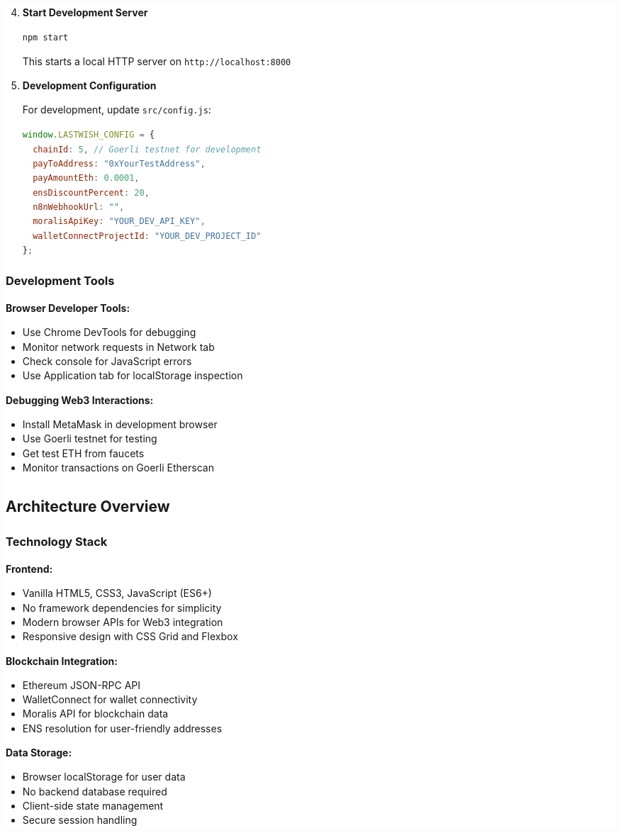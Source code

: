 4. **Start Development Server**
   ```bash
   npm start
   ```
   
   This starts a local HTTP server on `http://localhost:8000`

5. **Development Configuration**
   
   For development, update `src/config.js`:
   ```javascript
   window.LASTWISH_CONFIG = {
     chainId: 5, // Goerli testnet for development
     payToAddress: "0xYourTestAddress",
     payAmountEth: 0.0001,
     ensDiscountPercent: 20,
     n8nWebhookUrl: "",
     moralisApiKey: "YOUR_DEV_API_KEY",
     walletConnectProjectId: "YOUR_DEV_PROJECT_ID"
   };
   ```

### Development Tools

**Browser Developer Tools:**
- Use Chrome DevTools for debugging
- Monitor network requests in Network tab
- Check console for JavaScript errors
- Use Application tab for localStorage inspection

**Debugging Web3 Interactions:**
- Install MetaMask in development browser
- Use Goerli testnet for testing
- Get test ETH from faucets
- Monitor transactions on Goerli Etherscan

## Architecture Overview

### Technology Stack

**Frontend:**
- Vanilla HTML5, CSS3, JavaScript (ES6+)
- No framework dependencies for simplicity
- Modern browser APIs for Web3 integration
- Responsive design with CSS Grid and Flexbox

**Blockchain Integration:**
- Ethereum JSON-RPC API
- WalletConnect for wallet connectivity
- Moralis API for blockchain data
- ENS resolution for user-friendly addresses

**Data Storage:**
- Browser localStorage for user data
- No backend database required
- Client-side state management
- Secure session handling
